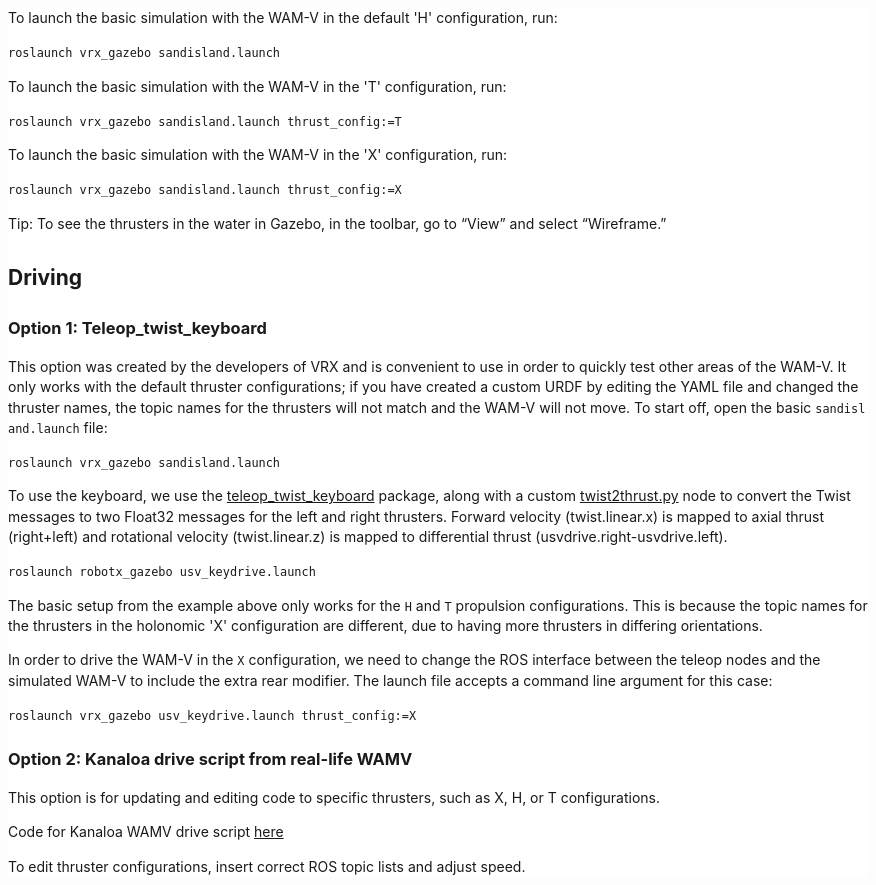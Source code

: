To launch the basic simulation with the WAM-V in the default 'H' configuration, run:
```
roslaunch vrx_gazebo sandisland.launch
```
To launch the basic simulation with the WAM-V in the 'T' configuration, run:
```
roslaunch vrx_gazebo sandisland.launch thrust_config:=T
```
To launch the basic simulation with the WAM-V in the 'X' configuration, run:
```
roslaunch vrx_gazebo sandisland.launch thrust_config:=X
```
Tip: To see the thrusters in the water in Gazebo, in the toolbar, go to “View” and select “Wireframe.”

## Driving

### Option 1: Teleop_twist_keyboard 
This option was created by the developers of VRX and is convenient to use in order to quickly test other areas of the WAM-V. It only works with the default thruster configurations; if you have created a custom URDF by editing the YAML file and changed the thruster names, the topic names for the thrusters will not match and the WAM-V will not move. To start off, open the basic `sandisland.launch` file:
```
roslaunch vrx_gazebo sandisland.launch
```
To use the keyboard, we use the [teleop_twist_keyboard](http://wiki.ros.org/teleop_twist_keyboard) package, along with a custom [twist2thrust.py](https://bitbucket.org/osrf/vrx/src/default/vrx_gazebo/nodes/twist2thrust.py) node to convert the Twist messages to two Float32 messages for the left and right thrusters. Forward velocity (twist.linear.x) is mapped to axial thrust (right+left) and rotational velocity (twist.linear.z) is mapped to differential thrust (usvdrive.right-usvdrive.left).
```
roslaunch robotx_gazebo usv_keydrive.launch
```
The basic setup from the example above only works for the `H` and `T` propulsion configurations. This is because the topic names for the thrusters in the holonomic 'X' configuration are different, due to having more thrusters in differing orientations. 

In order to drive the WAM-V in the `X` configuration, we need to change the ROS interface between the teleop nodes and the simulated WAM-V to include the extra rear modifier. The launch file accepts a command line argument for this case:
```
roslaunch vrx_gazebo usv_keydrive.launch thrust_config:=X
```

### Option 2: Kanaloa drive script from real-life WAMV
This option is for updating and editing code to specific thrusters, such as X, H, or T configurations. 

Code for Kanaloa WAMV drive script [here](https://github.com/riplaboratory/Kanaloa/blob/master/SurfaceVehicles/WAMV/Python/WAMV_drive_pub.py)

To edit thruster configurations, insert correct ROS topic lists and adjust speed.
